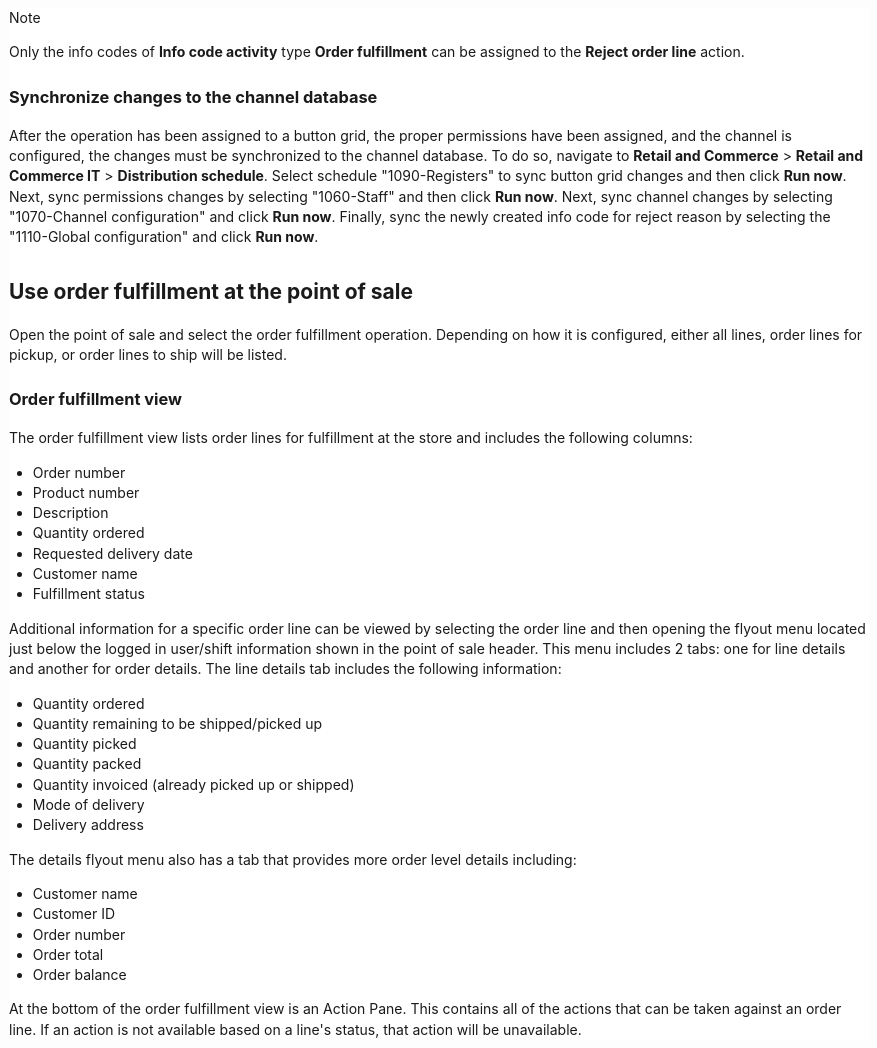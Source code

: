 > [!NOTE]
> Only the info codes of **Info code activity** type **Order fulfillment** can be assigned to the **Reject order line** action.

### Synchronize changes to the channel database

After the operation has been assigned to a button grid, the proper permissions have been assigned, and the channel is configured, the changes must be synchronized to the channel database. To do so, navigate to **Retail and Commerce** \> **Retail and Commerce IT** \> **Distribution schedule**. Select schedule "1090-Registers" to sync button grid changes and then click **Run now**. Next, sync permissions changes by selecting "1060-Staff" and then click **Run now**. Next, sync channel changes by selecting "1070-Channel configuration" and click **Run now**. Finally, sync the newly created info code for reject reason by selecting the "1110-Global configuration" and click **Run now**.

## Use order fulfillment at the point of sale

Open the point of sale and select the order fulfillment operation. Depending on how it is configured, either all lines, order lines for pickup, or order lines to ship will be listed.

### Order fulfillment view

The order fulfillment view lists order lines for fulfillment at the store and includes the following columns:

- Order number
- Product number
- Description
- Quantity ordered
- Requested delivery date
- Customer name
- Fulfillment status

Additional information for a specific order line can be viewed by selecting the order line and then opening the flyout menu located just below the logged in user/shift information shown in the point of sale header. This menu includes 2 tabs: one for line details and another for order details. The line details tab includes the following information:

- Quantity ordered
- Quantity remaining to be shipped/picked up
- Quantity picked
- Quantity packed
- Quantity invoiced (already picked up or shipped)
- Mode of delivery
- Delivery address

The details flyout menu also has a tab that provides more order level details including:

- Customer name
- Customer ID
- Order number
- Order total
- Order balance

At the bottom of the order fulfillment view is an Action Pane. This contains all of the actions that can be taken against an order line. If an action is not available based on a line's status, that action will be unavailable.
